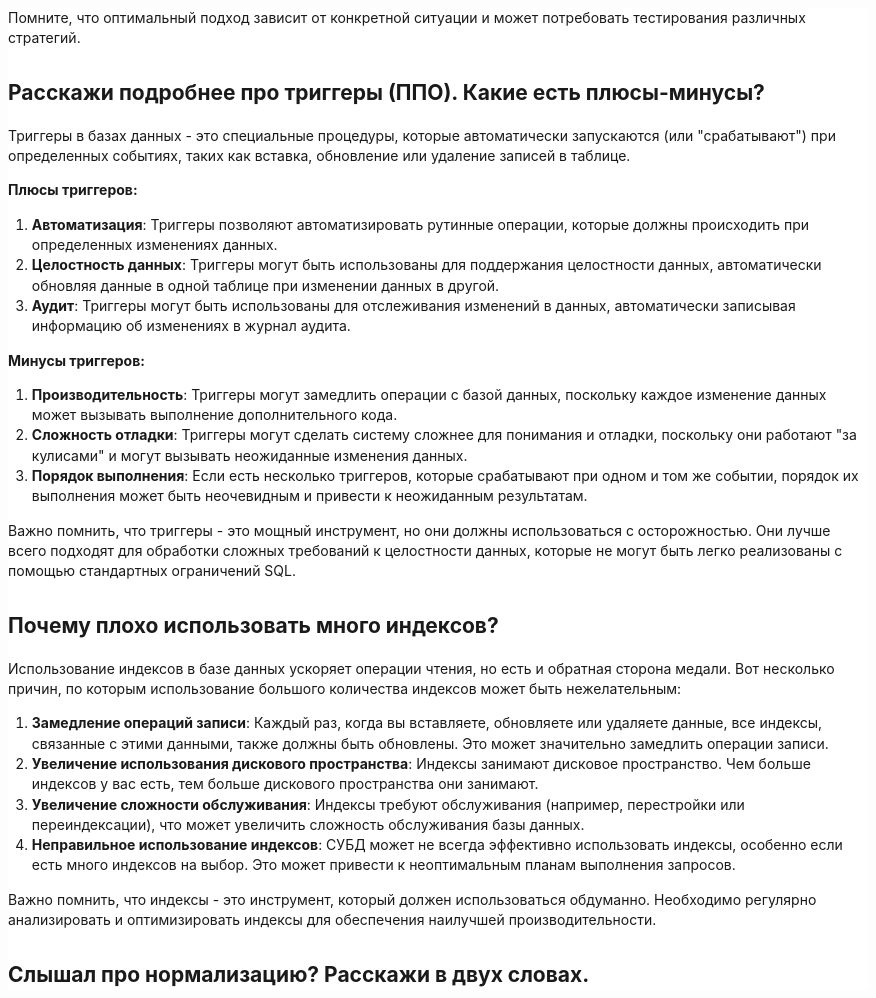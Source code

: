 Помните, что оптимальный подход зависит от конкретной ситуации и может потребовать тестирования различных стратегий.

## Расскажи подробнее про триггеры (ППО). Какие есть плюсы-минусы?

Триггеры в базах данных - это специальные процедуры, которые автоматически запускаются (или "срабатывают") при определенных событиях, таких как вставка, обновление или удаление записей в таблице.

**Плюсы триггеров:**

1. **Автоматизация**: Триггеры позволяют автоматизировать рутинные операции, которые должны происходить при определенных изменениях данных.
2. **Целостность данных**: Триггеры могут быть использованы для поддержания целостности данных, автоматически обновляя данные в одной таблице при изменении данных в другой.
3. **Аудит**: Триггеры могут быть использованы для отслеживания изменений в данных, автоматически записывая информацию об изменениях в журнал аудита.

**Минусы триггеров:**

1. **Производительность**: Триггеры могут замедлить операции с базой данных, поскольку каждое изменение данных может вызывать выполнение дополнительного кода.
2. **Сложность отладки**: Триггеры могут сделать систему сложнее для понимания и отладки, поскольку они работают "за кулисами" и могут вызывать неожиданные изменения данных.
3. **Порядок выполнения**: Если есть несколько триггеров, которые срабатывают при одном и том же событии, порядок их выполнения может быть неочевидным и привести к неожиданным результатам.

Важно помнить, что триггеры - это мощный инструмент, но они должны использоваться с осторожностью. Они лучше всего подходят для обработки сложных требований к целостности данных, которые не могут быть легко реализованы с помощью стандартных ограничений SQL.



## Почему плохо использовать много индексов?

Использование индексов в базе данных ускоряет операции чтения, но есть и обратная сторона медали. Вот несколько причин, по которым использование большого количества индексов может быть нежелательным:

1. **Замедление операций записи**: Каждый раз, когда вы вставляете, обновляете или удаляете данные, все индексы, связанные с этими данными, также должны быть обновлены. Это может значительно замедлить операции записи.
2. **Увеличение использования дискового пространства**: Индексы занимают дисковое пространство. Чем больше индексов у вас есть, тем больше дискового пространства они занимают.
3. **Увеличение сложности обслуживания**: Индексы требуют обслуживания (например, перестройки или переиндексации), что может увеличить сложность обслуживания базы данных.
4. **Неправильное использование индексов**: СУБД может не всегда эффективно использовать индексы, особенно если есть много индексов на выбор. Это может привести к неоптимальным планам выполнения запросов.

Важно помнить, что индексы - это инструмент, который должен использоваться обдуманно. Необходимо регулярно анализировать и оптимизировать индексы для обеспечения наилучшей производительности.

## Слышал про нормализацию? Расскажи в двух словах. 
